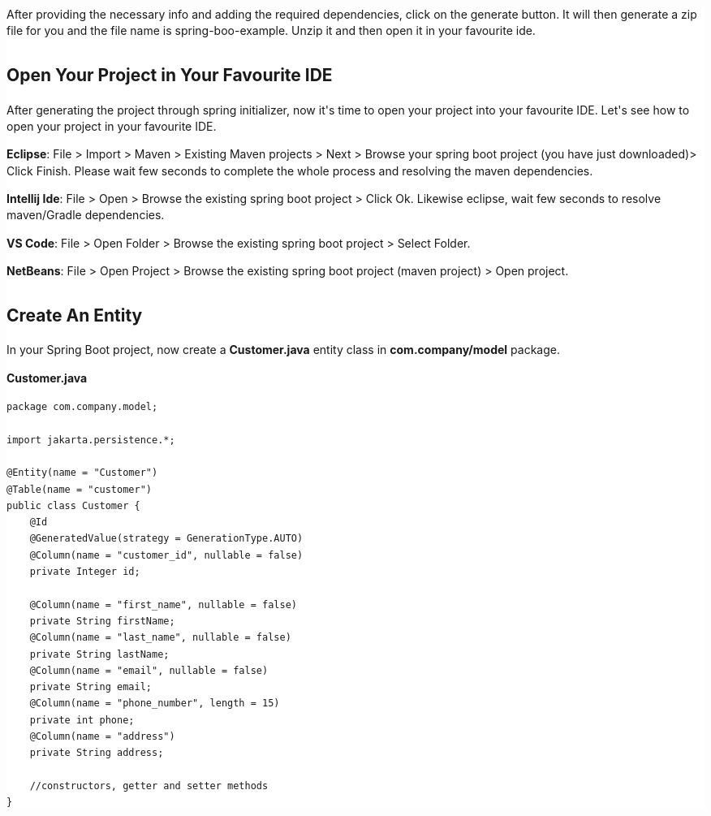 
After providing the necessary info and adding the required dependencies, click on the generate button. It will then generate a zip file for you and the file name is spring-boo-example. Unzip it and then open it in your favourite ide.


## Open Your Project in Your Favourite IDE

After generating the project through spring initializer, now it's time to open your project into your favourite IDE. Let's see how to open your project in your favourite IDE.

**Eclipse**: File > Import > Maven > Existing Maven projects > Next > Browse your spring boot project (you have just downloaded)> Click Finish. Please wait few seconds to complete the whole process and resolving the maven dependencies.

**Intellij Ide**: File > Open > Browse the existing spring boot project > Click Ok. Likewise eclipse, wait few seconds to resolve maven/Gradle dependencies.

**VS Code**: File > Open Folder > Browse the existing spring boot project > Select Folder.

**NetBeans**: File > Open Project > Browse the existing spring boot project (maven project) > Open project.



## Create An Entity

In your Spring Boot project, now create a **Customer.java** entity class in **com.company/model** package. 


**Customer.java**

```
package com.company.model;

import jakarta.persistence.*;

@Entity(name = "Customer")
@Table(name = "customer")
public class Customer {
    @Id
    @GeneratedValue(strategy = GenerationType.AUTO)
    @Column(name = "customer_id", nullable = false)
    private Integer id;

    @Column(name = "first_name", nullable = false)
    private String firstName;
    @Column(name = "last_name", nullable = false)
    private String lastName;
    @Column(name = "email", nullable = false)
    private String email;
    @Column(name = "phone_number", length = 15)
    private int phone;
    @Column(name = "address")
    private String address;

    //constructors, getter and setter methods
}
```

